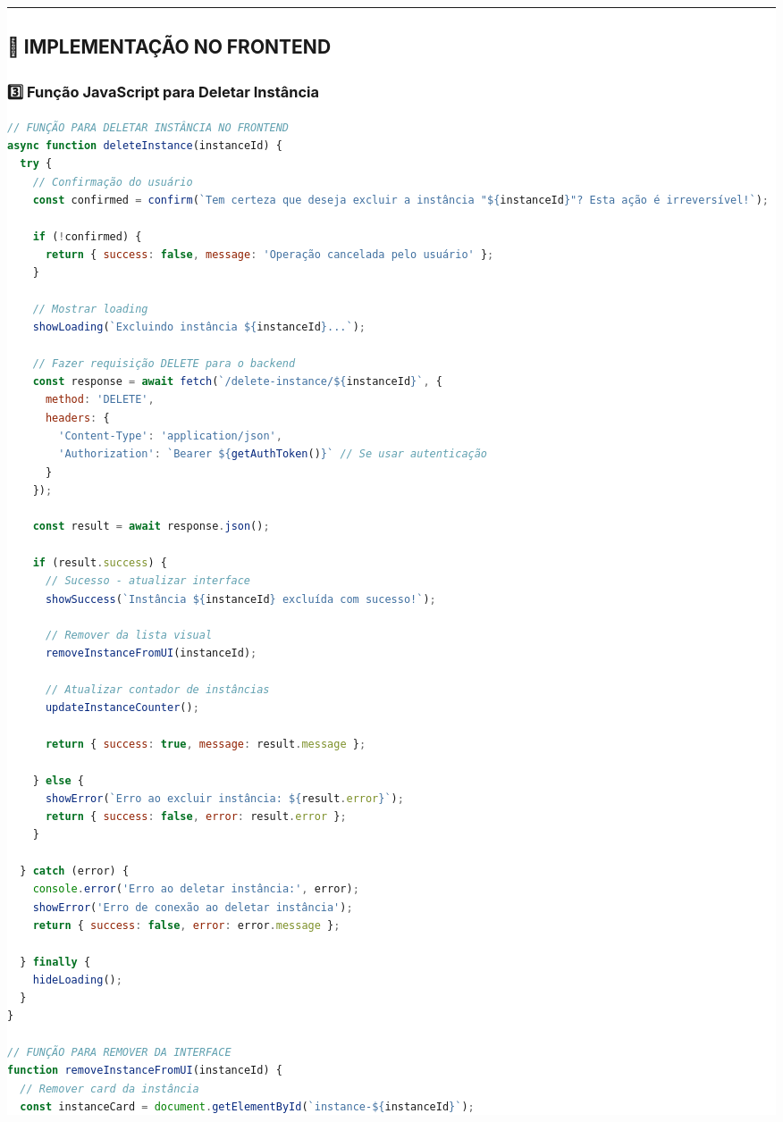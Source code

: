 
---

## 🎨 IMPLEMENTAÇÃO NO FRONTEND

### 3️⃣ Função JavaScript para Deletar Instância

```javascript
// FUNÇÃO PARA DELETAR INSTÂNCIA NO FRONTEND
async function deleteInstance(instanceId) {
  try {
    // Confirmação do usuário
    const confirmed = confirm(`Tem certeza que deseja excluir a instância "${instanceId}"? Esta ação é irreversível!`);
    
    if (!confirmed) {
      return { success: false, message: 'Operação cancelada pelo usuário' };
    }
    
    // Mostrar loading
    showLoading(`Excluindo instância ${instanceId}...`);
    
    // Fazer requisição DELETE para o backend
    const response = await fetch(`/delete-instance/${instanceId}`, {
      method: 'DELETE',
      headers: {
        'Content-Type': 'application/json',
        'Authorization': `Bearer ${getAuthToken()}` // Se usar autenticação
      }
    });
    
    const result = await response.json();
    
    if (result.success) {
      // Sucesso - atualizar interface
      showSuccess(`Instância ${instanceId} excluída com sucesso!`);
      
      // Remover da lista visual
      removeInstanceFromUI(instanceId);
      
      // Atualizar contador de instâncias
      updateInstanceCounter();
      
      return { success: true, message: result.message };
      
    } else {
      showError(`Erro ao excluir instância: ${result.error}`);
      return { success: false, error: result.error };
    }
    
  } catch (error) {
    console.error('Erro ao deletar instância:', error);
    showError('Erro de conexão ao deletar instância');
    return { success: false, error: error.message };
    
  } finally {
    hideLoading();
  }
}

// FUNÇÃO PARA REMOVER DA INTERFACE
function removeInstanceFromUI(instanceId) {
  // Remover card da instância
  const instanceCard = document.getElementById(`instance-${instanceId}`);
```